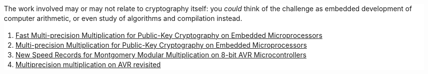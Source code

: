 The work involved may or may not relate to cryptography itself: you *could*
think of the challenge as embedded development of computer arithmetic, or
even study of algorithms and compilation instead.

1. [Fast Multi-precision Multiplication for Public-Key Cryptography on Embedded Microprocessors](http://link.springer.com/chapter/10.1007/978-3-642-23951-9_30)
2. [Multi-precision Multiplication for Public-Key Cryptography on Embedded Microprocessors ](http://link.springer.com/chapter/10.1007/978-3-642-35416-8_5)
3. [New Speed Records for Montgomery Modular Multiplication on 8-bit AVR Microcontrollers](http://eprint.iacr.org/2013/882)
4. [Multiprecision multiplication on AVR revisited](http://eprint.iacr.org/2014/592)
